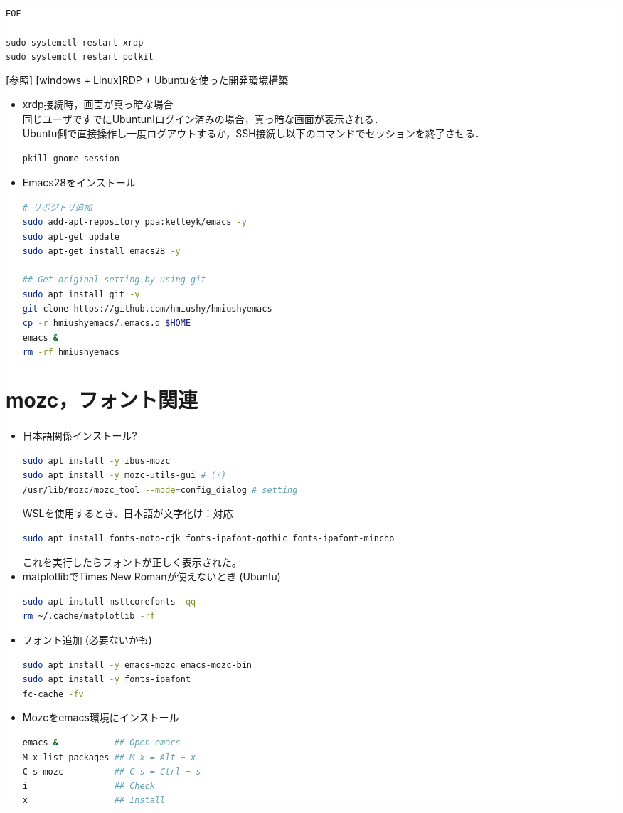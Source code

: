   ```
  EOF
  
  sudo systemctl restart xrdp
  sudo systemctl restart polkit
  ```
  [参照] <a href="https://orenda.co.jp/blog/rdp-ubuntu%E3%82%92%E4%BD%BF%E3%81%A3%E3%81%9F%E9%96%8B%E7%99%BA%E7%92%B0%E5%A2%83%E6%A7%8B%E7%AF%89/">[windows + Linux]RDP + Ubuntuを使った開発環境構築</a><br>
  - xrdp接続時，画面が真っ暗な場合<br>
  同じユーザですでにUbuntuniログイン済みの場合，真っ暗な画面が表示される．<br>
  Ubuntu側で直接操作し一度ログアウトするか，SSH接続し以下のコマンドでセッションを終了させる．
    ```bash
    pkill gnome-session
    ```

  
- Emacs28をインストール
  ```bash
  # リポジトリ追加
  sudo add-apt-repository ppa:kelleyk/emacs -y
  sudo apt-get update
  sudo apt-get install emacs28 -y
  
  ## Get original setting by using git
  sudo apt install git -y
  git clone https://github.com/hmiushy/hmiushyemacs
  cp -r hmiushyemacs/.emacs.d $HOME
  emacs &
  rm -rf hmiushyemacs
  ```
<a id="font"></a>
# mozc，フォント関連
- 日本語関係インストール?
  ```bash
  sudo apt install -y ibus-mozc
  sudo apt install -y mozc-utils-gui # (?)
  /usr/lib/mozc/mozc_tool --mode=config_dialog # setting
  ```
  WSLを使用するとき、日本語が文字化け：対応
  ```bash
  sudo apt install fonts-noto-cjk fonts-ipafont-gothic fonts-ipafont-mincho
  ```
  これを実行したらフォントが正しく表示された。
- matplotlibでTimes New Romanが使えないとき (Ubuntu)
  ```bash
  sudo apt install msttcorefonts -qq
  rm ~/.cache/matplotlib -rf
  ```
- フォント追加 (必要ないかも)
  ```bash
  sudo apt install -y emacs-mozc emacs-mozc-bin
  sudo apt install -y fonts-ipafont
  fc-cache -fv
  ```
- Mozcをemacs環境にインストール
  ```bash
  emacs &           ## Open emacs
  M-x list-packages ## M-x = Alt + x
  C-s mozc          ## C-s = Ctrl + s
  i                 ## Check 
  x                 ## Install
  ```
  
